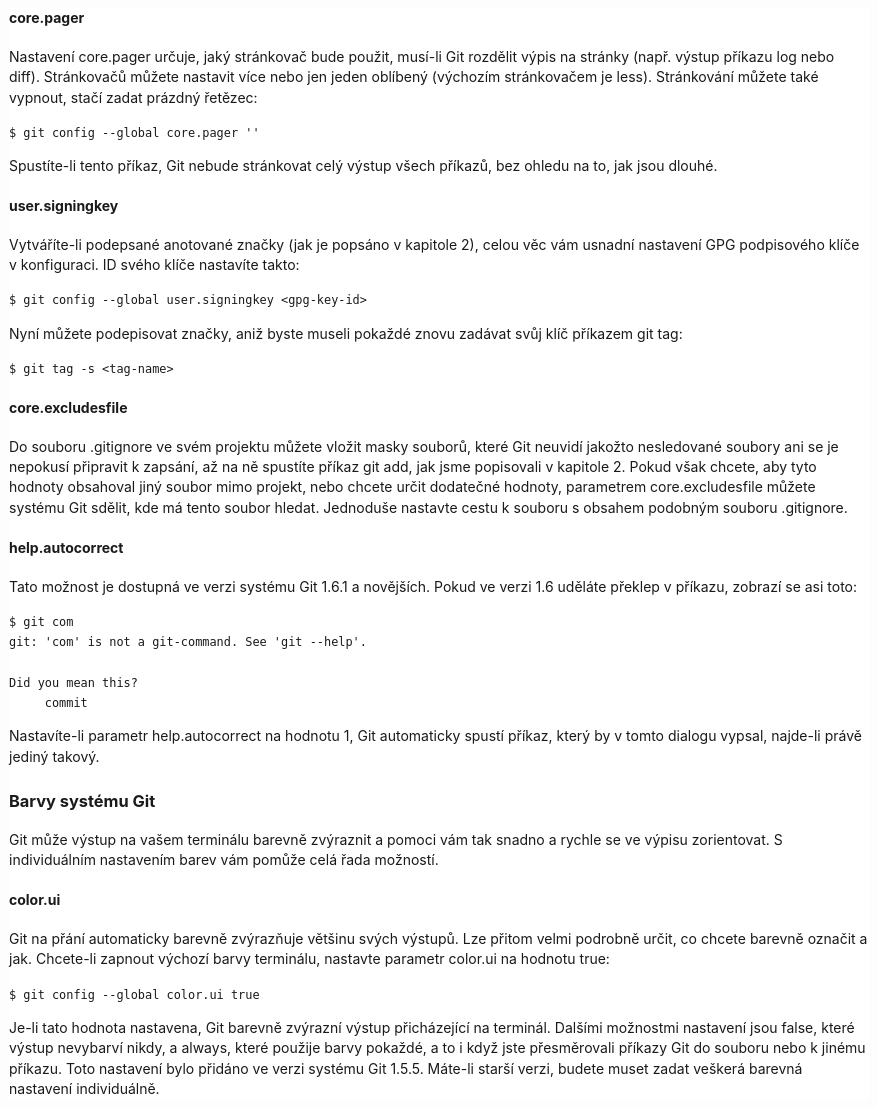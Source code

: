#### core.pager ####

Nastavení core.pager určuje, jaký stránkovač bude použit, musí-li Git rozdělit výpis na stránky (např. výstup příkazu log nebo diff). Stránkovačů můžete nastavit více nebo jen jeden oblíbený (výchozím stránkovačem je less). Stránkování můžete také vypnout, stačí zadat prázdný řetězec:

	$ git config --global core.pager ''

Spustíte-li tento příkaz, Git nebude stránkovat celý výstup všech příkazů, bez ohledu na to, jak jsou dlouhé.

#### user.signingkey ####

Vytváříte-li podepsané anotované značky (jak je popsáno v kapitole 2), celou věc vám usnadní nastavení GPG podpisového klíče v konfiguraci. ID svého klíče nastavíte takto:

	$ git config --global user.signingkey <gpg-key-id>

Nyní můžete podepisovat značky, aniž byste museli pokaždé znovu zadávat svůj klíč příkazem git tag:

	$ git tag -s <tag-name>

#### core.excludesfile ####

Do souboru .gitignore ve svém projektu můžete vložit masky souborů, které Git neuvidí jakožto nesledované soubory ani se je nepokusí připravit k zapsání, až na ně spustíte příkaz git add, jak jsme popisovali v kapitole 2. Pokud však chcete, aby tyto hodnoty obsahoval jiný soubor mimo projekt, nebo chcete určit dodatečné hodnoty, parametrem core.excludesfile můžete systému Git sdělit, kde má tento soubor hledat. Jednoduše nastavte cestu k souboru s obsahem podobným souboru .gitignore.

#### help.autocorrect ####

Tato možnost je dostupná ve verzi systému Git 1.6.1 a novějších. Pokud ve verzi 1.6 uděláte překlep v příkazu, zobrazí se asi toto:

	$ git com
	git: 'com' is not a git-command. See 'git --help'.

	Did you mean this?
	     commit

Nastavíte-li parametr help.autocorrect na hodnotu 1, Git automaticky spustí příkaz, který by v tomto dialogu vypsal, najde-li právě jediný takový.

### Barvy systému Git ###

Git může výstup na vašem terminálu barevně zvýraznit a pomoci vám tak snadno a rychle se ve výpisu zorientovat. S individuálním nastavením barev vám pomůže celá řada možností.

#### color.ui ####

Git na přání automaticky barevně zvýrazňuje většinu svých výstupů. Lze přitom velmi podrobně určit, co chcete barevně označit a jak. Chcete-li zapnout výchozí barvy terminálu, nastavte parametr color.ui na hodnotu true:

	$ git config --global color.ui true

Je-li tato hodnota nastavena, Git barevně zvýrazní výstup přicházející na terminál. Dalšími možnostmi nastavení jsou false, které výstup nevybarví nikdy, a always, které použije barvy pokaždé, a to i když jste přesměrovali příkazy Git do souboru nebo k jinému příkazu. Toto nastavení bylo přidáno ve verzi systému Git 1.5.5. Máte-li starší verzi, budete muset zadat veškerá barevná nastavení individuálně.
